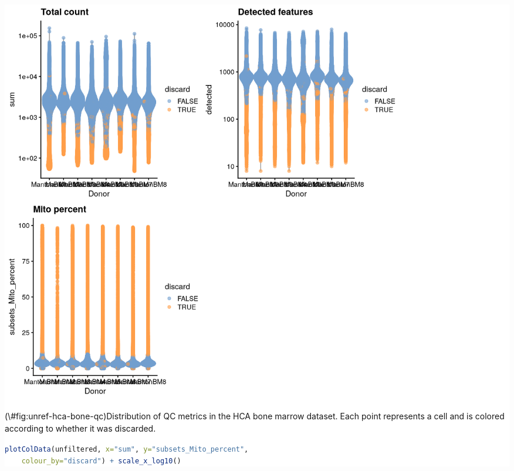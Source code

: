<img src="hca-bone-marrow_files/figure-html/unref-hca-bone-qc-1.png" alt="Distribution of QC metrics in the HCA bone marrow dataset. Each point represents a cell and is colored according to whether it was discarded." width="672" />
<p class="caption">(\#fig:unref-hca-bone-qc)Distribution of QC metrics in the HCA bone marrow dataset. Each point represents a cell and is colored according to whether it was discarded.</p>
</div>


```r
plotColData(unfiltered, x="sum", y="subsets_Mito_percent", 
    colour_by="discard") + scale_x_log10()
```

